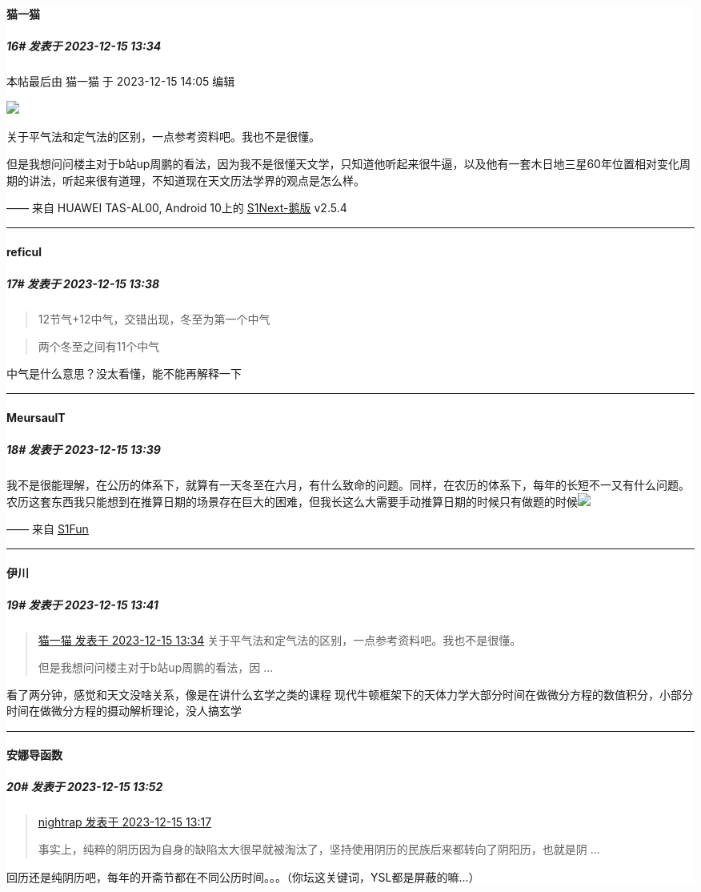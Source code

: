 ####  猫一猫  
##### 16#       发表于 2023-12-15 13:34

 本帖最后由 猫一猫 于 2023-12-15 14:05 编辑 

<img src="https://p.sda1.dev/14/2393c2593ac7b69d580ba9d0ee27a517/CMP_20231215133105941.jpg" referrerpolicy="no-referrer">

关于平气法和定气法的区别，一点参考资料吧。我也不是很懂。

但是我想问问楼主对于b站up周鹏的看法，因为我不是很懂天文学，只知道他听起来很牛逼，以及他有一套木日地三星60年位置相对变化周期的讲法，听起来很有道理，不知道现在天文历法学界的观点是怎么样。

—— 来自 HUAWEI TAS-AL00, Android 10上的 [S1Next-鹅版](https://github.com/ykrank/S1-Next/releases) v2.5.4

*****

####  reficul  
##### 17#       发表于 2023-12-15 13:38

<blockquote>12节气+12中气，交错出现，冬至为第一个中气</blockquote><blockquote>两个冬至之间有11个中气</blockquote>

中气是什么意思？没太看懂，能不能再解释一下

*****

####  MeursaulT  
##### 18#       发表于 2023-12-15 13:39

我不是很能理解，在公历的体系下，就算有一天冬至在六月，有什么致命的问题。同样，在农历的体系下，每年的长短不一又有什么问题。
农历这套东西我只能想到在推算日期的场景存在巨大的困难，但我长这么大需要手动推算日期的时候只有做题的时候<img src="https://static.saraba1st.com/image/smiley/face2017/008.png" referrerpolicy="no-referrer">

—— 来自 [S1Fun](https://s1fun.koalcat.com)

*****

####  伊川  
##### 19#       发表于 2023-12-15 13:41

<blockquote><a href="httphttps://bbs.saraba1st.com/2b/forum.php?mod=redirect&amp;goto=findpost&amp;pid=63336247&amp;ptid=2164200" target="_blank">猫一猫 发表于 2023-12-15 13:34</a>
关于平气法和定气法的区别，一点参考资料吧。我也不是很懂。

但是我想问问楼主对于b站up周鹏的看法，因 ...</blockquote>
看了两分钟，感觉和天文没啥关系，像是在讲什么玄学之类的课程
现代牛顿框架下的天体力学大部分时间在做微分方程的数值积分，小部分时间在做微分方程的摄动解析理论，没人搞玄学

*****

####  安娜导函数  
##### 20#       发表于 2023-12-15 13:52

<blockquote><a href="httphttps://bbs.saraba1st.com/2b/forum.php?mod=redirect&amp;goto=findpost&amp;pid=63336071&amp;ptid=2164200" target="_blank">nightrap 发表于 2023-12-15 13:17</a>

事实上，纯粹的阴历因为自身的缺陷太大很早就被淘汰了，坚持使用阴历的民族后来都转向了阴阳历，也就是阴 ...</blockquote>
回历还是纯阴历吧，每年的开斋节都在不同公历时间。。。（你坛这关键词，YSL都是屏蔽的嘛...）
